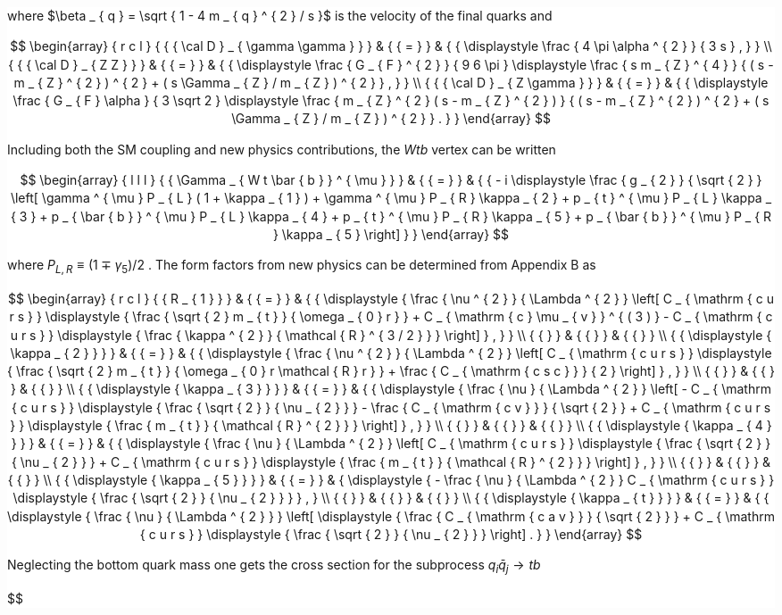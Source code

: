 where $\beta _ { q } = \sqrt { 1 - 4 m _ { q } ^ { 2 } / s }$ is the velocity of the final quarks and

$$
\begin{array} { r c l } { { { \cal D } _ { \gamma \gamma } } } & { { = } } & { { \displaystyle \frac { 4 \pi \alpha ^ { 2 } } { 3 s } , } } \\ { { { \cal D } _ { Z Z } } } & { { = } } & { { \displaystyle \frac { G _ { F } ^ { 2 } } { 9 6 \pi } \displaystyle \frac { s m _ { Z } ^ { 4 } } { ( s - m _ { Z } ^ { 2 } ) ^ { 2 } + ( s \Gamma _ { Z } / m _ { Z } ) ^ { 2 } } , } } \\ { { { \cal D } _ { Z \gamma } } } & { { = } } & { { \displaystyle \frac { G _ { F } \alpha } { 3 \sqrt 2 } \displaystyle \frac { m _ { Z } ^ { 2 } ( s - m _ { Z } ^ { 2 } ) } { ( s - m _ { Z } ^ { 2 } ) ^ { 2 } + ( s \Gamma _ { Z } / m _ { Z } ) ^ { 2 } } . } } \end{array}
$$

Including both the SM coupling and new physics contributions, the $W t b$ vertex can be written

$$
\begin{array} { l l l } { { \Gamma _ { W t \bar { b } } ^ { \mu } } } & { { = } } & { { - i \displaystyle \frac { g _ { 2 } } { \sqrt { 2 } } \left[ \gamma ^ { \mu } P _ { L } ( 1 + \kappa _ { 1 } ) + \gamma ^ { \mu } P _ { R } \kappa _ { 2 } + p _ { t } ^ { \mu } P _ { L } \kappa _ { 3 } + p _ { \bar { b } } ^ { \mu } P _ { L } \kappa _ { 4 } + p _ { t } ^ { \mu } P _ { R } \kappa _ { 5 } + p _ { \bar { b } } ^ { \mu } P _ { R } \kappa _ { 5 } \right] } } \end{array}
$$

where $P _ { L , R } \equiv ( 1 \mp \gamma _ { 5 } ) / 2$ . The form factors from new physics can be determined from Appendix B as

$$
\begin{array} { r c l } { { R _ { 1 } } } & { { = } } & { { \displaystyle { \frac { \nu ^ { 2 } } { \Lambda ^ { 2 } } \left[ C _ { \mathrm { c u r s } } \displaystyle { \frac { \sqrt { 2 } m _ { t } } { \omega _ { 0 } r } } + C _ { \mathrm { c } \mu _ { v } } ^ { ( 3 ) } - C _ { \mathrm { c u r s } } \displaystyle { \frac { \kappa ^ { 2 } } { \mathcal { R } ^ { 3 / 2 } } } \right] } , } } \\ { { } } & { { } } & { { } } \\ { { \displaystyle { \kappa _ { 2 } } } } & { { = } } & { { \displaystyle { \frac { \nu ^ { 2 } } { \Lambda ^ { 2 } } \left[ C _ { \mathrm { c u r s } } \displaystyle { \frac { \sqrt { 2 } m _ { t } } { \omega _ { 0 } r \mathcal { R } r } } + \frac { C _ { \mathrm { c s c } } } { 2 } \right] } , } } \\ { { } } & { { } } & { { } } \\ { { \displaystyle { \kappa _ { 3 } } } } & { { = } } & { { \displaystyle { \frac { \nu } { \Lambda ^ { 2 } } \left[ - C _ { \mathrm { c u r s } } \displaystyle { \frac { \sqrt { 2 } } { \nu _ { 2 } } } - \frac { C _ { \mathrm { c v } } } { \sqrt { 2 } } + C _ { \mathrm { c u r s } } \displaystyle { \frac { m _ { t } } { \mathcal { R } ^ { 2 } } } \right] } , } } \\ { { } } & { { } } & { { } } \\ { { \displaystyle { \kappa _ { 4 } } } } & { { = } } & { { \displaystyle { \frac { \nu } { \Lambda ^ { 2 } } \left[ C _ { \mathrm { c u r s } } \displaystyle { \frac { \sqrt { 2 } } { \nu _ { 2 } } } + C _ { \mathrm { c u r s } } \displaystyle { \frac { m _ { t } } { \mathcal { R } ^ { 2 } } } \right] } , } } \\ { { } } & { { } } & { { } } \\ { { \displaystyle { \kappa _ { 5 } } } } & { { = } } &  { \displaystyle { - \frac { \nu } { \Lambda ^ { 2 } } C _ { \mathrm { c u r s } } \displaystyle { \frac { \sqrt { 2 } } { \nu _ { 2 } } } } , } \\ { { } } & { { } } & { { } } \\ { { \displaystyle { \kappa _ { t } } } } & { { = } } & { { \displaystyle { \frac { \nu } { \Lambda ^ { 2 } } } \left[ \displaystyle { \frac { C _ { \mathrm { c a v } } } { \sqrt { 2 } } } + C _ { \mathrm { c u r s } } \displaystyle { \frac { \sqrt { 2 } } { \nu _ { 2 } } } \right] . } } \end{array}
$$

Neglecting the bottom quark mass one gets the cross section for the subprocess $q _ { i } \bar { q } _ { j } \to t b$

$$